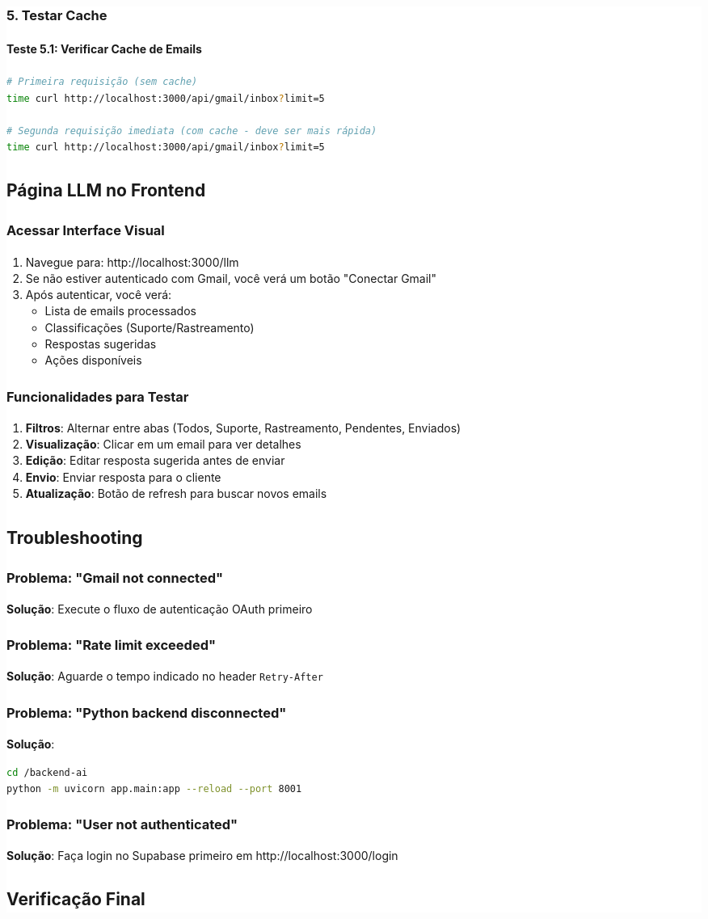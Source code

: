 ### 5. Testar Cache

#### Teste 5.1: Verificar Cache de Emails
```bash
# Primeira requisição (sem cache)
time curl http://localhost:3000/api/gmail/inbox?limit=5

# Segunda requisição imediata (com cache - deve ser mais rápida)
time curl http://localhost:3000/api/gmail/inbox?limit=5
```

## Página LLM no Frontend

### Acessar Interface Visual
1. Navegue para: http://localhost:3000/llm
2. Se não estiver autenticado com Gmail, você verá um botão "Conectar Gmail"
3. Após autenticar, você verá:
   - Lista de emails processados
   - Classificações (Suporte/Rastreamento)
   - Respostas sugeridas
   - Ações disponíveis

### Funcionalidades para Testar
1. **Filtros**: Alternar entre abas (Todos, Suporte, Rastreamento, Pendentes, Enviados)
2. **Visualização**: Clicar em um email para ver detalhes
3. **Edição**: Editar resposta sugerida antes de enviar
4. **Envio**: Enviar resposta para o cliente
5. **Atualização**: Botão de refresh para buscar novos emails

## Troubleshooting

### Problema: "Gmail not connected"
**Solução**: Execute o fluxo de autenticação OAuth primeiro

### Problema: "Rate limit exceeded"
**Solução**: Aguarde o tempo indicado no header `Retry-After`

### Problema: "Python backend disconnected"
**Solução**: 
```bash
cd /backend-ai
python -m uvicorn app.main:app --reload --port 8001
```

### Problema: "User not authenticated"
**Solução**: Faça login no Supabase primeiro em http://localhost:3000/login

## Verificação Final
